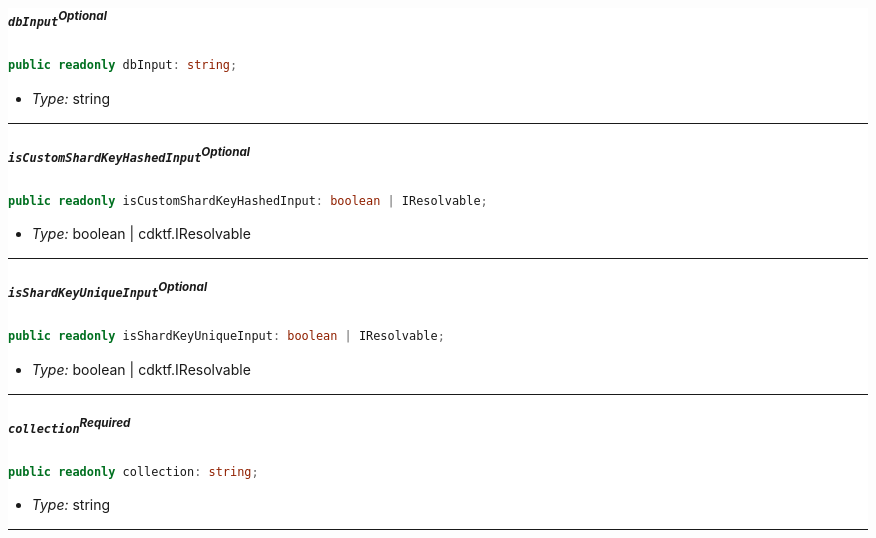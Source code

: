 ##### `dbInput`<sup>Optional</sup> <a name="dbInput" id="@cdktf/provider-mongodbatlas.globalClusterConfig.GlobalClusterConfigManagedNamespacesOutputReference.property.dbInput"></a>

```typescript
public readonly dbInput: string;
```

- *Type:* string

---

##### `isCustomShardKeyHashedInput`<sup>Optional</sup> <a name="isCustomShardKeyHashedInput" id="@cdktf/provider-mongodbatlas.globalClusterConfig.GlobalClusterConfigManagedNamespacesOutputReference.property.isCustomShardKeyHashedInput"></a>

```typescript
public readonly isCustomShardKeyHashedInput: boolean | IResolvable;
```

- *Type:* boolean | cdktf.IResolvable

---

##### `isShardKeyUniqueInput`<sup>Optional</sup> <a name="isShardKeyUniqueInput" id="@cdktf/provider-mongodbatlas.globalClusterConfig.GlobalClusterConfigManagedNamespacesOutputReference.property.isShardKeyUniqueInput"></a>

```typescript
public readonly isShardKeyUniqueInput: boolean | IResolvable;
```

- *Type:* boolean | cdktf.IResolvable

---

##### `collection`<sup>Required</sup> <a name="collection" id="@cdktf/provider-mongodbatlas.globalClusterConfig.GlobalClusterConfigManagedNamespacesOutputReference.property.collection"></a>

```typescript
public readonly collection: string;
```

- *Type:* string

---

